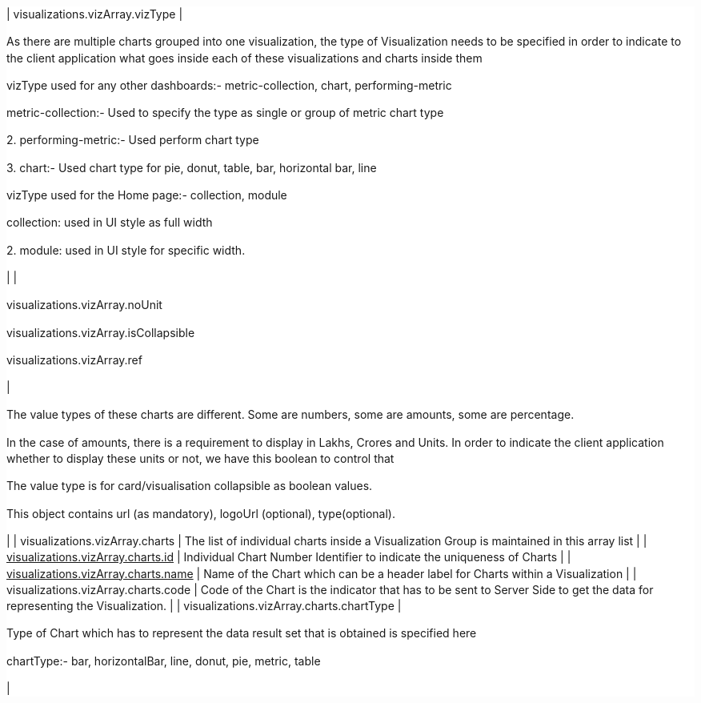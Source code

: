 | visualizations.vizArray.vizType                                                                                     | <p>As there are multiple charts grouped into one visualization, the type of Visualization needs to be specified in order to indicate to the client application what goes inside each of these visualizations and charts inside them</p><p>vizType used for any other dashboards:- metric-collection, chart, performing-metric</p><p>metric-collection:- Used to specify the type as single or group of metric chart type</p><p>2. performing-metric:- Used perform chart type</p><p>3. chart:- Used chart type for pie, donut, table, bar, horizontal bar, line</p><p>vizType used for the Home page:- collection, module</p><p>collection: used in UI style as full width</p><p>2. module: used in UI style for specific width.</p> |
| <p>visualizations.vizArray.noUnit</p><p>visualizations.vizArray.isCollapsible</p><p>visualizations.vizArray.ref</p> | <p>The value types of these charts are different. Some are numbers, some are amounts, some are percentage.</p><p>In the case of amounts, there is a requirement to display in Lakhs, Crores and Units. In order to indicate the client application whether to display these units or not, we have this boolean to control that</p><p>The value type is for card/visualisation collapsible as boolean values.</p><p>This object contains url (as mandatory), logoUrl (optional), type(optional).</p>                                                                                                                                                                                                                                  |
| visualizations.vizArray.charts                                                                                      | The list of individual charts inside a Visualization Group is maintained in this array list                                                                                                                                                                                                                                                                                                                                                                                                                                                                                                                                                                                                                                          |
| [visualizations.vizArray.charts.id](http://visualizations.vizarray.charts.id)                                       | Individual Chart Number Identifier to indicate the uniqueness of Charts                                                                                                                                                                                                                                                                                                                                                                                                                                                                                                                                                                                                                                                              |
| [visualizations.vizArray.charts.name](http://visualizations.vizarray.charts.name)                                   | Name of the Chart which can be a header label for Charts within a Visualization                                                                                                                                                                                                                                                                                                                                                                                                                                                                                                                                                                                                                                                      |
| visualizations.vizArray.charts.code                                                                                 | Code of the Chart is the indicator that has to be sent to Server Side to get the data for representing the Visualization.                                                                                                                                                                                                                                                                                                                                                                                                                                                                                                                                                                                                            |
| visualizations.vizArray.charts.chartType                                                                            | <p>Type of Chart which has to represent the data result set that is obtained is specified here</p><p>chartType:- bar, horizontalBar, line, donut, pie, metric, table</p>                                                                                                                                                                                                                                                                                                                                                                                                                                                                                                                                                             |